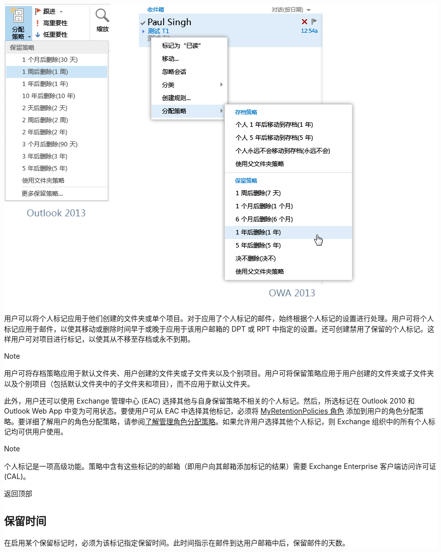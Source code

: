 ![Outlook 2010 和 Outlook Web App 中的个人标记](images/Dd297955.2dbaee13-fdd0-4c30-b821-e662ce2587bb(EXCHG.150).gif "Outlook 2010 和 Outlook Web App 中的个人标记")

用户可以将个人标记应用于他们创建的文件夹或单个项目。对于应用了个人标记的邮件，始终根据个人标记的设置进行处理。用户可将个人标记应用于邮件，以使其移动或删除时间早于或晚于应用于该用户邮箱的 DPT 或 RPT 中指定的设置。还可创建禁用了保留的个人标记。这样用户可对项目进行标记，以使其从不移至存档或永不到期。

> [!NOTE]
> 用户可将存档策略应用于默认文件夹、用户创建的文件夹或子文件夹以及个别项目。用户可将保留策略应用于用户创建的文件夹或子文件夹以及个别项目（包括默认文件夹中的子文件夹和项目），而不应用于默认文件夹。


此外，用户还可以使用 Exchange 管理中心 (EAC) 选择其他与自身保留策略不相关的个人标记。然后，所选标记在 Outlook 2010 和 Outlook Web App 中变为可用状态。要使用户可从 EAC 中选择其他标记，必须将 [MyRetentionPolicies 角色](myretentionpolicies-role-exchange-2013-help.md) 添加到用户的角色分配策略。要详细了解用户的角色分配策略，请参阅[了解管理角色分配策略](understanding-management-role-assignment-policies-exchange-2013-help.md)。如果允许用户选择其他个人标记，则 Exchange 组织中的所有个人标记均可供用户使用。

> [!NOTE]
> 个人标记是一项高级功能。策略中含有这些标记的的邮箱（即用户向其邮箱添加标记的结果）需要 Exchange Enterprise 客户端访问许可证 (CAL)。


返回顶部

## 保留时间

在启用某个保留标记时，必须为该标记指定保留时间。此时间指示在邮件到达用户邮箱中后，保留邮件的天数。
